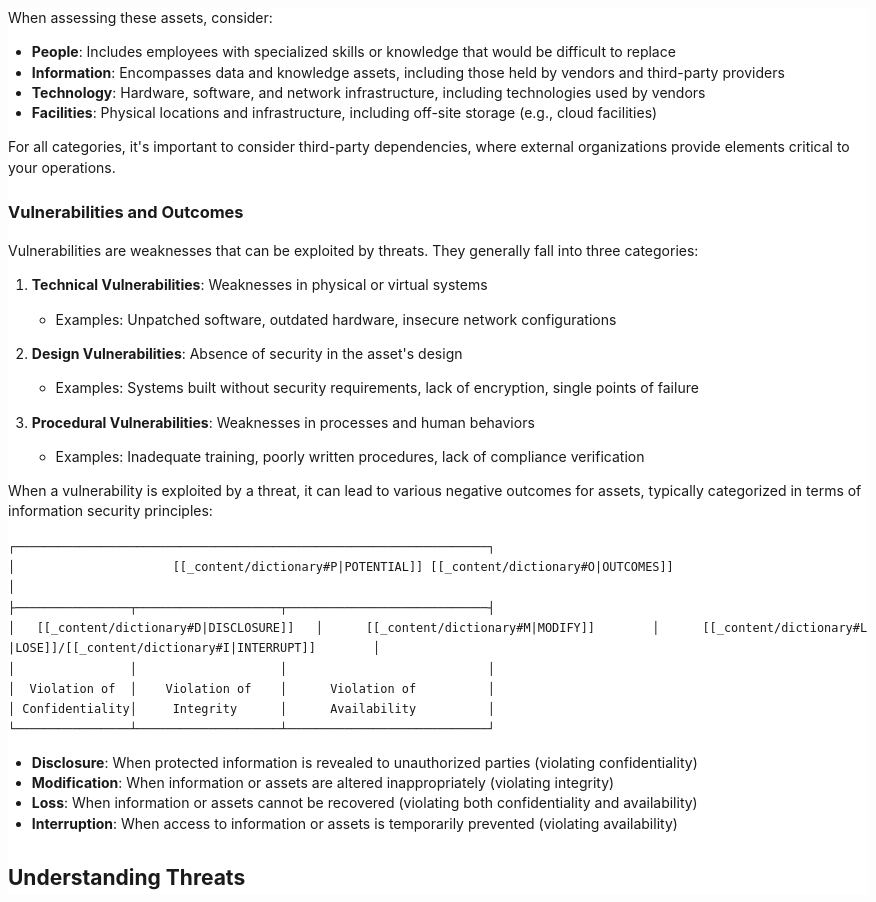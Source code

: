 When assessing these assets, consider:

- **People**: Includes employees with specialized skills or knowledge that would be difficult to replace
- **Information**: Encompasses data and knowledge assets, including those held by vendors and third-party providers
- **Technology**: Hardware, software, and network infrastructure, including technologies used by vendors
- **Facilities**: Physical locations and infrastructure, including off-site storage (e.g., cloud facilities)

For all categories, it's important to consider third-party dependencies, where external organizations provide elements critical to your operations.

### Vulnerabilities and Outcomes

Vulnerabilities are weaknesses that can be exploited by threats. They generally fall into three categories:

1. **Technical Vulnerabilities**: Weaknesses in physical or virtual systems
   - Examples: Unpatched software, outdated hardware, insecure network configurations

2. **Design Vulnerabilities**: Absence of security in the asset's design
   - Examples: Systems built without security requirements, lack of encryption, single points of failure

3. **Procedural Vulnerabilities**: Weaknesses in processes and human behaviors
   - Examples: Inadequate training, poorly written procedures, lack of compliance verification

When a vulnerability is exploited by a threat, it can lead to various negative outcomes for assets, typically categorized in terms of information security principles:

```
┌──────────────────────────────────────────────────────────────────┐
│                      [[_content/dictionary#P|POTENTIAL]] [[_content/dictionary#O|OUTCOMES]]                           │
├────────────────┬────────────────────┬────────────────────────────┤
│   [[_content/dictionary#D|DISCLOSURE]]   │      [[_content/dictionary#M|MODIFY]]        │      [[_content/dictionary#L|LOSE]]/[[_content/dictionary#I|INTERRUPT]]        │
│                │                    │                            │
│  Violation of  │    Violation of    │      Violation of          │
│ Confidentiality│     Integrity      │      Availability          │
└────────────────┴────────────────────┴────────────────────────────┘
```

- **Disclosure**: When protected information is revealed to unauthorized parties (violating confidentiality)
- **Modification**: When information or assets are altered inappropriately (violating integrity)
- **Loss**: When information or assets cannot be recovered (violating both confidentiality and availability)
- **Interruption**: When access to information or assets is temporarily prevented (violating availability)

## Understanding Threats
